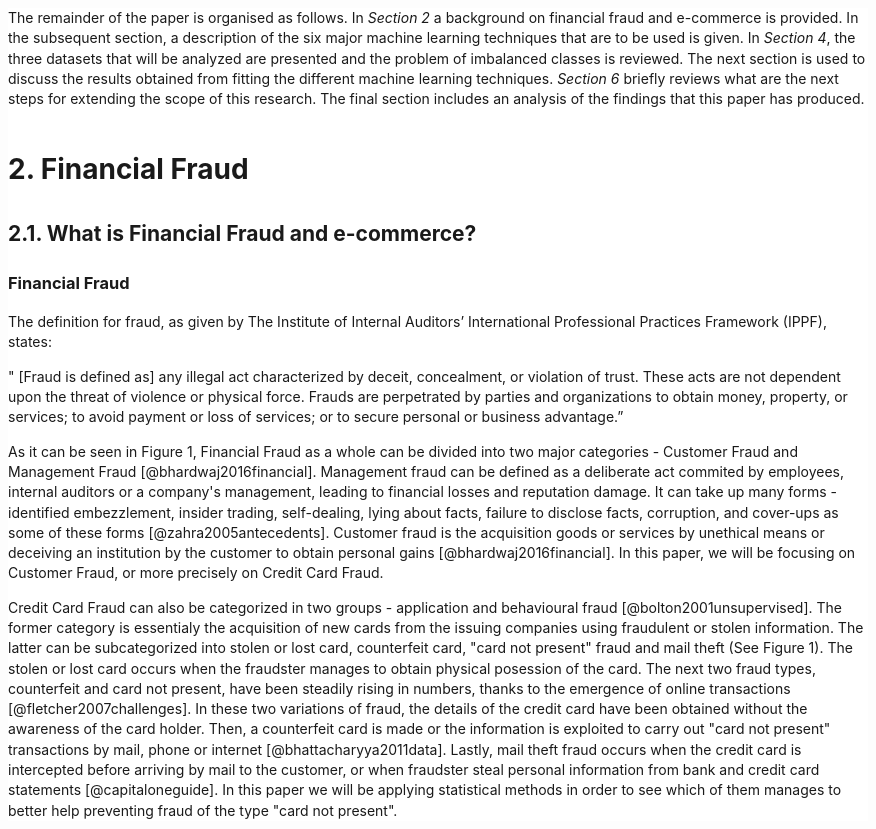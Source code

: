 The remainder of the paper is organised as follows. In *Section 2* a background on financial fraud and e-commerce is provided. In the subsequent section, a description of the six major machine learning techniques that are to be used is given. In *Section 4*, the three datasets that will be analyzed are presented and the problem of imbalanced classes is reviewed. The next section is used to discuss the results obtained from fitting the different machine learning techniques. *Section 6* briefly reviews what are the next steps for extending the scope of this research. The final section includes an analysis of the findings that this paper has produced. 

# 2. Financial Fraud

## 2.1. What is Financial Fraud and e-commerce?

### Financial Fraud

The definition for fraud, as given by The Institute of Internal Auditors’ International Professional Practices Framework (IPPF), states:

" [Fraud is defined as] any illegal act characterized by deceit, concealment, or violation of trust. These acts are not dependent upon the threat of violence or physical force. Frauds are perpetrated by parties and organizations to obtain money, property, or services; to avoid payment or loss of services; or to secure personal or business advantage.”

As it can be seen in Figure 1, Financial Fraud as a whole can be divided into two major categories - Customer Fraud and Management Fraud [@bhardwaj2016financial]. Management fraud can be defined as a deliberate act commited by employees, internal auditors or a company's management, leading to financial losses and reputation damage. It can take up many forms - identified embezzlement, insider trading, self-dealing, lying about facts, failure to disclose facts, corruption, and cover-ups as some of these forms [@zahra2005antecedents]. Customer fraud is the acquisition goods or services by unethical means or deceiving an institution by the customer to obtain personal gains [@bhardwaj2016financial]. In this paper, we will be focusing on Customer Fraud, or more precisely on Credit Card Fraud. 

Credit Card  Fraud can also be categorized in two groups - application and behavioural fraud [@bolton2001unsupervised]. The former category is essentialy the acquisition of new cards from the issuing companies using fraudulent or stolen information. The latter can be subcategorized into stolen or lost card, counterfeit card, "card not present" fraud and mail theft (See Figure 1). The stolen or lost card occurs when the fraudster manages to obtain physical posession of the card. The next two fraud types, counterfeit and card not present, have been steadily rising in numbers, thanks to the emergence of online transactions [@fletcher2007challenges]. In these two variations of fraud, the details of the credit card have been obtained without the awareness of the card holder. Then, a counterfeit card is made or the information is exploited to carry out "card not present" transactions by mail, phone or internet [@bhattacharyya2011data]. Lastly, mail theft fraud occurs when the credit card is intercepted before arriving by mail to the customer, or when fraudster steal personal information from bank and credit card statements [@capitaloneguide]. In this paper we will be applying statistical methods in order to see which of them manages to better help preventing fraud of the type "card not present". 
